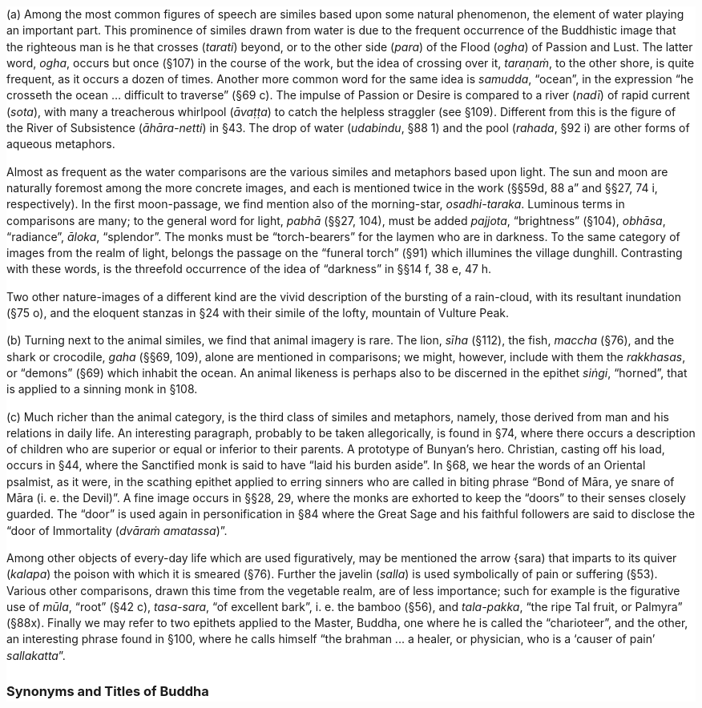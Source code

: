 (a) Among the most common figures of speech are similes based upon some natural phenomenon, the element of water playing an important part. This prominence of similes drawn from water is due to the frequent occurrence of the Buddhistic image that the righteous man is he that crosses (_tarati_) beyond, or to the other side (_para_) of the Flood (_ogha_) of Passion and Lust. The latter word, _ogha_, occurs but once (§107) in the course of the work, but the idea of crossing over it, _taraṇaṁ_, to the other shore, is quite frequent, as it occurs a dozen of times. Another more common word for the same idea is _samudda_, “ocean”, in the expression “he crosseth the ocean … difficult to traverse” (§69 c). The impulse of Passion or Desire is compared to a river (_nadī_) of rapid current (_sota_), with many a treacherous whirlpool (_āvaṭṭa_) to catch the helpless straggler (see §109). Different from this is the figure of the River of Subsistence (_āhāra-netti_) in §43. The drop of water (_udabindu_, §88 1) and the pool (_rahada_, §92 i) are other forms of aqueous metaphors. 

 Almost as frequent as the water comparisons are the various similes and metaphors based upon light. The sun and moon are naturally foremost among the more concrete images, and each is mentioned twice in the work (§§59d, 88 a” and §§27, 74 i, respectively). In the first moon-passage, we find mention also of the morning-star, _osadhi-taraka_. Luminous terms in comparisons are many; to the general word for light, _pabhā_ (§§27, 104), must be added _pajjota_, “brightness” (§104), _obhāsa_, “radiance”, _āloka_, “splendor”. The monks must be “torch-bearers” for the laymen who are in darkness. To the same category of images from the realm of light, belongs the passage on the “funeral torch” (§91) which illumines the village dunghill. Contrasting with these words, is the threefold occurrence of the idea of “darkness” in §§14 f, 38 e, 47 h. 

 Two other nature-images of a different kind are the vivid description of the bursting of a rain-cloud, with its resultant inundation (§75 o), and the eloquent stanzas in §24 with their simile of the lofty, mountain of Vulture Peak. 

(b) Turning next to the animal similes, we find that animal imagery is rare. The lion, _sīha_ (§112), the fish, _maccha_ (§76), and the shark or crocodile, _gaha_ (§§69, 109), alone are mentioned in comparisons; we might, however, include with them the _rakkhasas_, or “demons” (§69) which inhabit the ocean. An animal likeness is perhaps also to be discerned in the epithet _siṅgi_, “horned”, that is applied to a sinning monk in §108. 

(c) Much richer than the animal category, is the third class of similes and metaphors, namely, those derived from man and his relations in daily life. An interesting paragraph, probably to be taken allegorically, is found in §74, where there occurs a description of children who are superior or equal or inferior to their parents. A prototype of Bunyan’s hero. Christian, casting off his load, occurs in §44, where the Sanctified monk is said to have “laid his burden aside”. In §68, we hear the words of an Oriental psalmist, as it were, in the scathing epithet applied to erring sinners who are called in biting phrase “Bond of Māra, ye snare of Māra (i. e. the Devil)”. A fine image occurs in §§28, 29, where the monks are exhorted to keep the “doors” to their senses closely guarded. The “door” is used again in personification in §84 where the Great Sage and his faithful followers are said to disclose the “door of Immortality (_dvāraṁ amatassa_)”. 

 Among other objects of every-day life which are used figuratively, may be mentioned the arrow {sara) that imparts to its quiver (_kalapa_) the poison with which it is smeared (§76). Further the javelin (_salla_) is used symbolically of pain or suffering (§53). Various other comparisons, drawn this time from the vegetable realm, are of less importance; such for example is the figurative use of _mūla_, “root” (§42 c), _tasa-sara_, “of excellent bark”, i. e. the bamboo (§56), and _tala-pakka_, “the ripe Tal fruit, or Palmyra” (§88x). Finally we may refer to two epithets applied to the Master, Buddha, one where he is called the “charioteer”, and the other, an interesting phrase found in §100, where he calls himself “the brahman ... a healer, or physician, who is a ‘causer of pain’ _sallakatta_”. 

### Synonyms and Titles of Buddha
